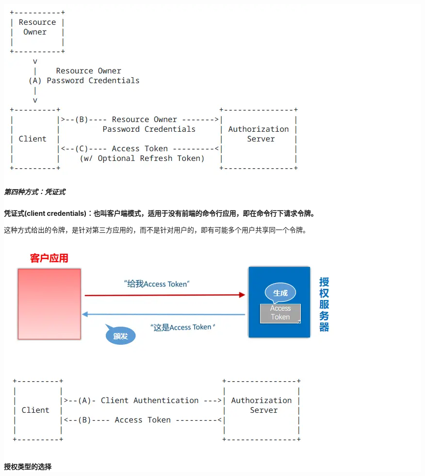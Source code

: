 ![image-20240625001146274](SpringSecurity.assets/image-20240625001146274.webp)

##### 第四种方式：凭证式

**凭证式(client credentials)：也叫客户端模式，适用于没有前端的命令行应用，即在命令行下请求令牌。**

这种方式给出的令牌，是针对第三方应用的，而不是针对用户的，即有可能多个用户共享同一个令牌。

![image-20240625001154666](SpringSecurity.assets/image-20240625001154666.webp)

![image-20240625001200165](SpringSecurity.assets/image-20240625001200165.webp)

#### 授权类型的选择
